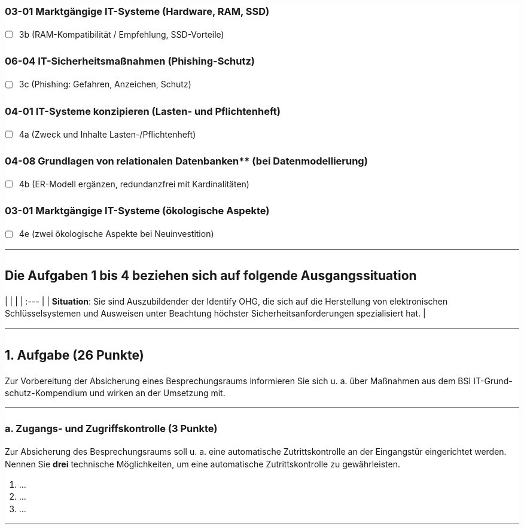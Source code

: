 ### 03-01 Marktgängige IT-Systeme (Hardware, RAM, SSD)

- [ ] 3b (RAM-Kompatibilität / Empfehlung, SSD-Vorteile)

### 06-04 IT-Sicherheitsmaßnahmen (Phishing-Schutz)

- [ ] 3c (Phishing: Gefahren, Anzeichen, Schutz)

### 04-01 IT-Systeme konzipieren (Lasten- und Pflichtenheft)

- [ ] 4a (Zweck und Inhalte Lasten-/Pflichtenheft)

### 04-08 Grundlagen von relationalen Datenbanken** (bei Datenmodellierung)

- [ ] 4b (ER-Modell ergänzen, redundanzfrei mit Kardinalitäten)

### 03-01 Marktgängige IT-Systeme (ökologische Aspekte)

- [ ] 4e (zwei ökologische Aspekte bei Neuinvestition)

---

## Die Aufgaben 1 bis 4 beziehen sich auf folgende Ausgangssituation

| | |
| :--- |
| **Situation**:  Sie sind Auszubildender der Identify OHG, die sich auf die Herstellung von elektronischen Schlüsselsystemen und Ausweisen unter Beachtung höchster Sicherheitsanforderungen spezialisiert hat. |

---

## 1. Aufgabe (26 Punkte)

Zur Vorbereitung der Absicherung eines Besprechungsraums informieren Sie sich u. a. über Maßnahmen aus dem BSI IT-Grund-schutz-Kompendium und wirken an der Umsetzung mit.

---

### a. Zugangs- und Zugriffskontrolle (3 Punkte)

Zur Absicherung des Besprechungsraums soll u. a. eine automatische Zutrittskontrolle an der Eingangstür eingerichtet werden.
Nennen Sie **drei** technische Möglichkeiten, um eine automatische Zutrittskontrolle zu gewährleisten.

1. ...
2. ...
3. ...

---
